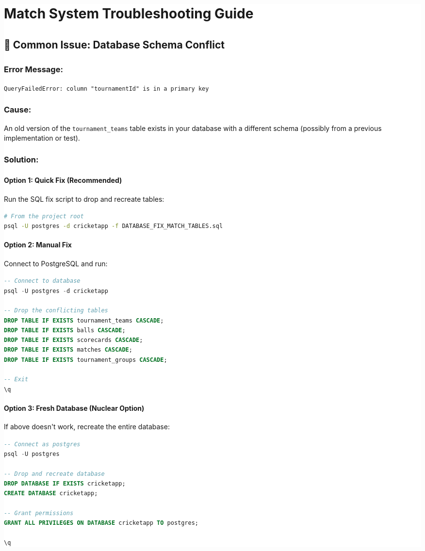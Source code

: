 # Match System Troubleshooting Guide

## 🚨 **Common Issue: Database Schema Conflict**

### Error Message:

```
QueryFailedError: column "tournamentId" is in a primary key
```

### **Cause**:

An old version of the `tournament_teams` table exists in your database with a different schema (possibly from a previous implementation or test).

### **Solution**:

#### Option 1: Quick Fix (Recommended)

Run the SQL fix script to drop and recreate tables:

```bash
# From the project root
psql -U postgres -d cricketapp -f DATABASE_FIX_MATCH_TABLES.sql
```

#### Option 2: Manual Fix

Connect to PostgreSQL and run:

```sql
-- Connect to database
psql -U postgres -d cricketapp

-- Drop the conflicting tables
DROP TABLE IF EXISTS tournament_teams CASCADE;
DROP TABLE IF EXISTS balls CASCADE;
DROP TABLE IF EXISTS scorecards CASCADE;
DROP TABLE IF EXISTS matches CASCADE;
DROP TABLE IF EXISTS tournament_groups CASCADE;

-- Exit
\q
```

#### Option 3: Fresh Database (Nuclear Option)

If above doesn't work, recreate the entire database:

```sql
-- Connect as postgres
psql -U postgres

-- Drop and recreate database
DROP DATABASE IF EXISTS cricketapp;
CREATE DATABASE cricketapp;

-- Grant permissions
GRANT ALL PRIVILEGES ON DATABASE cricketapp TO postgres;

\q
```
